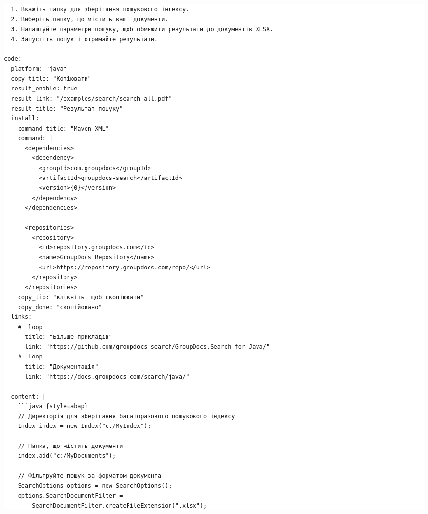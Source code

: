       1. Вкажіть папку для зберігання пошукового індексу.
      2. Виберіть папку, що містить ваші документи.
      3. Налаштуйте параметри пошуку, щоб обмежити результати до документів XLSX.
      4. Запустіть пошук і отримайте результати.
   
    code:
      platform: "java"
      copy_title: "Копіювати"
      result_enable: true
      result_link: "/examples/search/search_all.pdf"
      result_title: "Результат пошуку"
      install:
        command_title: "Maven XML"
        command: |
          <dependencies>
            <dependency>
              <groupId>com.groupdocs</groupId>
              <artifactId>groupdocs-search</artifactId>
              <version>{0}</version>
            </dependency>
          </dependencies>

          <repositories>
            <repository>
              <id>repository.groupdocs.com</id>
              <name>GroupDocs Repository</name>
              <url>https://repository.groupdocs.com/repo/</url>
            </repository>
          </repositories>
        copy_tip: "клікніть, щоб скопіювати"
        copy_done: "скопійовано"
      links:
        #  loop
        - title: "Більше прикладів"
          link: "https://github.com/groupdocs-search/GroupDocs.Search-for-Java/"
        #  loop
        - title: "Документація"
          link: "https://docs.groupdocs.com/search/java/"
          
      content: |
        ```java {style=abap}
        // Директорія для зберігання багаторазового пошукового індексу
        Index index = new Index("c:/MyIndex");

        // Папка, що містить документи
        index.add("c:/MyDocuments");

        // Фільтруйте пошук за форматом документа
        SearchOptions options = new SearchOptions();
        options.SearchDocumentFilter = 
            SearchDocumentFilter.createFileExtension(".xlsx");
